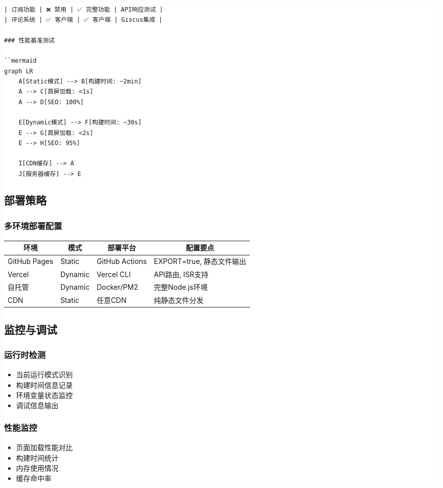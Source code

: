 ```
| 订阅功能 | ❌ 禁用 | ✅ 完整功能 | API响应测试 |
| 评论系统 | ✅ 客户端 | ✅ 客户端 | Giscus集成 |

### 性能基准测试

``mermaid
graph LR
    A[Static模式] --> B[构建时间: ~2min]
    A --> C[首屏加载: <1s]
    A --> D[SEO: 100%]
    
    E[Dynamic模式] --> F[构建时间: ~30s]
    E --> G[首屏加载: <2s]
    E --> H[SEO: 95%]
    
    I[CDN缓存] --> A
    J[服务器缓存] --> E
```

## 部署策略

### 多环境部署配置

| 环境 | 模式 | 部署平台 | 配置要点 |
|------|------|----------|----------|
| GitHub Pages | Static | GitHub Actions | EXPORT=true, 静态文件输出 |
| Vercel | Dynamic | Vercel CLI | API路由, ISR支持 |
| 自托管 | Dynamic | Docker/PM2 | 完整Node.js环境 |
| CDN | Static | 任意CDN | 纯静态文件分发 |

## 监控与调试

### 运行时检测
- 当前运行模式识别
- 构建时间信息记录
- 环境变量状态监控
- 调试信息输出

### 性能监控
- 页面加载性能对比
- 构建时间统计
- 内存使用情况
- 缓存命中率
